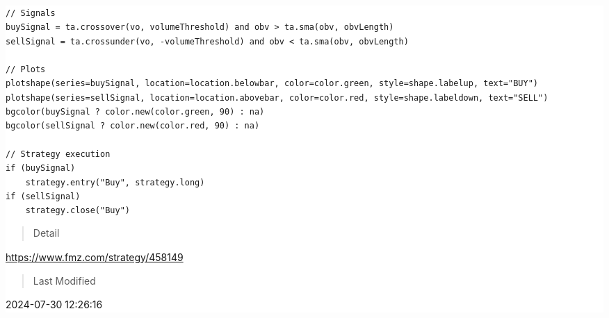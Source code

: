 ``` pinescript
// Signals
buySignal = ta.crossover(vo, volumeThreshold) and obv > ta.sma(obv, obvLength)
sellSignal = ta.crossunder(vo, -volumeThreshold) and obv < ta.sma(obv, obvLength)

// Plots
plotshape(series=buySignal, location=location.belowbar, color=color.green, style=shape.labelup, text="BUY")
plotshape(series=sellSignal, location=location.abovebar, color=color.red, style=shape.labeldown, text="SELL")
bgcolor(buySignal ? color.new(color.green, 90) : na)
bgcolor(sellSignal ? color.new(color.red, 90) : na)

// Strategy execution
if (buySignal)
    strategy.entry("Buy", strategy.long)
if (sellSignal)
    strategy.close("Buy")

```

> Detail

https://www.fmz.com/strategy/458149

> Last Modified

2024-07-30 12:26:16
